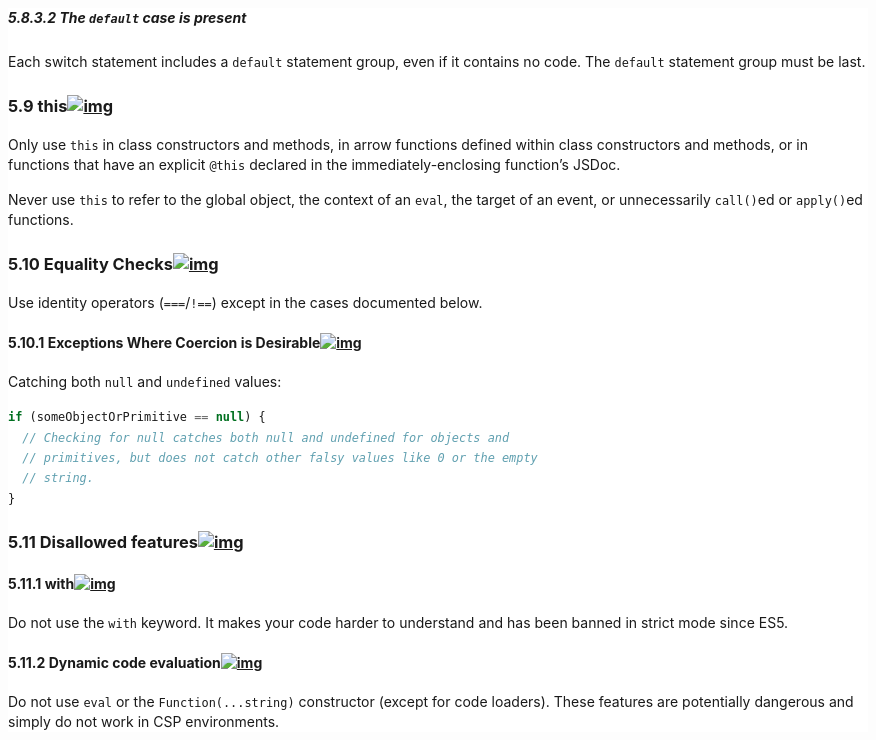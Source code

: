 ##### 5.8.3.2 The `default` case is present

Each switch statement includes a `default` statement group, even if it contains no code. The `default` statement group must be last.

### 5.9 this[![img](https://google.github.io/styleguide/include/link.png)](https://google.github.io/styleguide/jsguide.html#features-this)

Only use `this` in class constructors and methods, in arrow functions defined within class constructors and methods, or in functions that have an explicit `@this` declared in the immediately-enclosing function’s JSDoc.

Never use `this` to refer to the global object, the context of an `eval`, the target of an event, or unnecessarily `call()`ed or `apply()`ed functions.

### 5.10 Equality Checks[![img](https://google.github.io/styleguide/include/link.png)](https://google.github.io/styleguide/jsguide.html#features-equality-checks)

Use identity operators (`===`/`!==`) except in the cases documented below.

#### 5.10.1 Exceptions Where Coercion is Desirable[![img](https://google.github.io/styleguide/include/link.png)](https://google.github.io/styleguide/jsguide.html#features-equality-checks-exceptions)

Catching both `null` and `undefined` values:

```js
if (someObjectOrPrimitive == null) {
  // Checking for null catches both null and undefined for objects and
  // primitives, but does not catch other falsy values like 0 or the empty
  // string.
}
```

### 5.11 Disallowed features[![img](https://google.github.io/styleguide/include/link.png)](https://google.github.io/styleguide/jsguide.html#disallowed-features)

#### 5.11.1 with[![img](https://google.github.io/styleguide/include/link.png)](https://google.github.io/styleguide/jsguide.html#disallowed-features-with)

Do not use the `with` keyword. It makes your code harder to understand and has been banned in strict mode since ES5.

#### 5.11.2 Dynamic code evaluation[![img](https://google.github.io/styleguide/include/link.png)](https://google.github.io/styleguide/jsguide.html#disallowed-features-dynamic-code-evaluation)

Do not use `eval` or the `Function(...string)` constructor (except for code loaders). These features are potentially dangerous and simply do not work in CSP environments.
